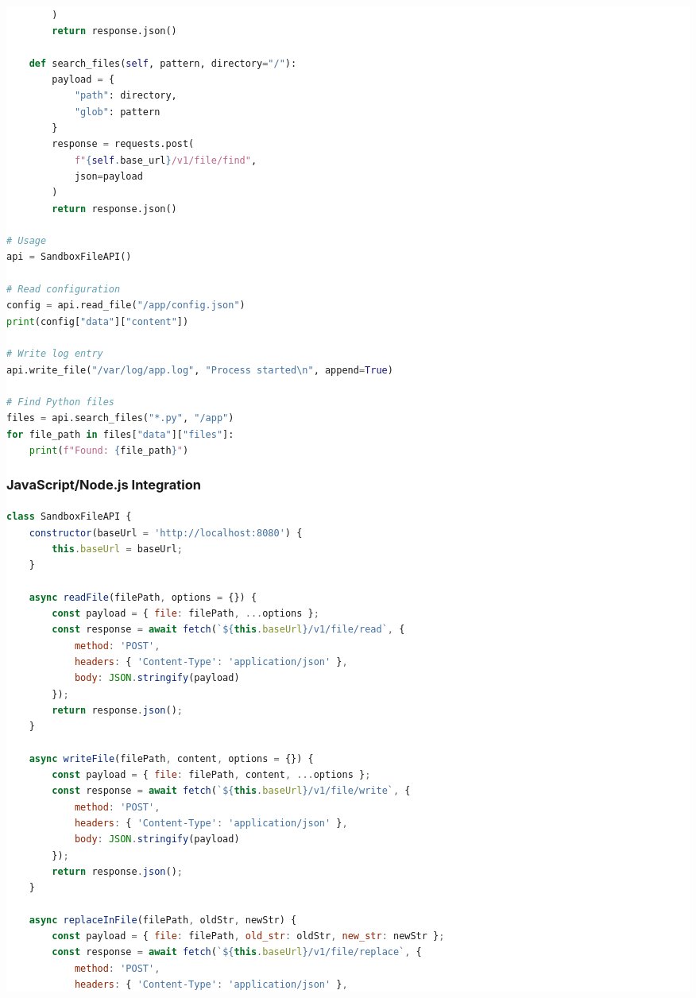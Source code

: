 ```python
        )
        return response.json()

    def search_files(self, pattern, directory="/"):
        payload = {
            "path": directory,
            "glob": pattern
        }
        response = requests.post(
            f"{self.base_url}/v1/file/find",
            json=payload
        )
        return response.json()

# Usage
api = SandboxFileAPI()

# Read configuration
config = api.read_file("/app/config.json")
print(config["data"]["content"])

# Write log entry
api.write_file("/var/log/app.log", "Process started\n", append=True)

# Find Python files
files = api.search_files("*.py", "/app")
for file_path in files["data"]["files"]:
    print(f"Found: {file_path}")
```

### JavaScript/Node.js Integration

```javascript
class SandboxFileAPI {
    constructor(baseUrl = 'http://localhost:8080') {
        this.baseUrl = baseUrl;
    }

    async readFile(filePath, options = {}) {
        const payload = { file: filePath, ...options };
        const response = await fetch(`${this.baseUrl}/v1/file/read`, {
            method: 'POST',
            headers: { 'Content-Type': 'application/json' },
            body: JSON.stringify(payload)
        });
        return response.json();
    }

    async writeFile(filePath, content, options = {}) {
        const payload = { file: filePath, content, ...options };
        const response = await fetch(`${this.baseUrl}/v1/file/write`, {
            method: 'POST',
            headers: { 'Content-Type': 'application/json' },
            body: JSON.stringify(payload)
        });
        return response.json();
    }

    async replaceInFile(filePath, oldStr, newStr) {
        const payload = { file: filePath, old_str: oldStr, new_str: newStr };
        const response = await fetch(`${this.baseUrl}/v1/file/replace`, {
            method: 'POST',
            headers: { 'Content-Type': 'application/json' },
```